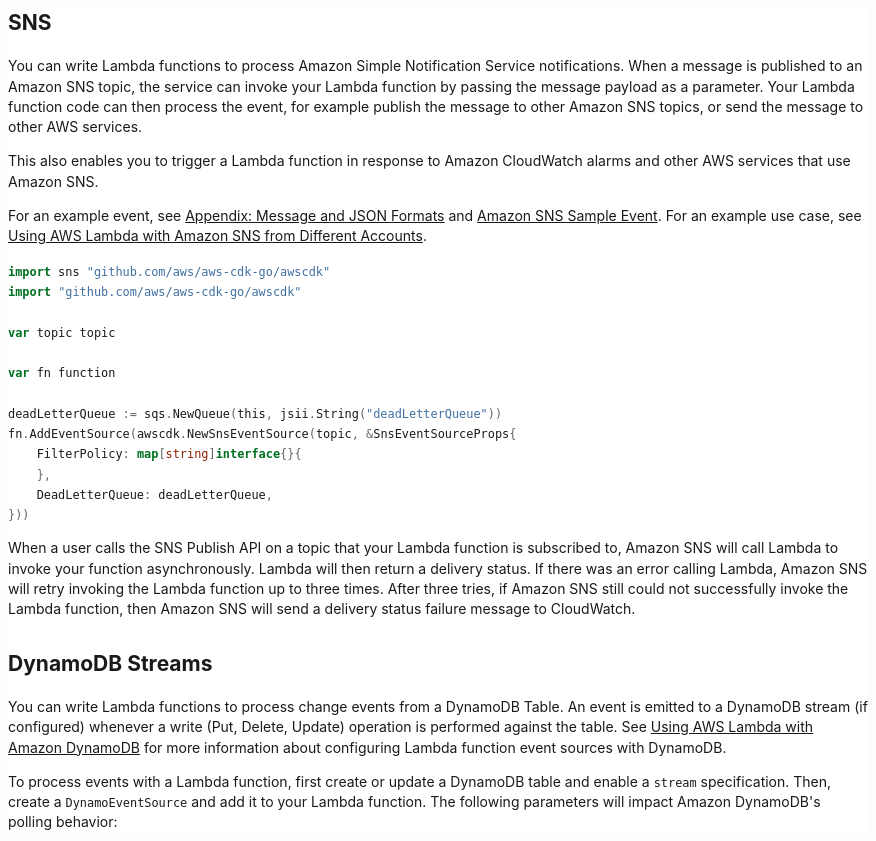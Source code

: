 ## SNS

You can write Lambda functions to process Amazon Simple Notification Service
notifications. When a message is published to an Amazon SNS topic, the service
can invoke your Lambda function by passing the message payload as a parameter.
Your Lambda function code can then process the event, for example publish the
message to other Amazon SNS topics, or send the message to other AWS services.

This also enables you to trigger a Lambda function in response to Amazon
CloudWatch alarms and other AWS services that use Amazon SNS.

For an example event, see [Appendix: Message and JSON
Formats](https://docs.aws.amazon.com/sns/latest/dg/json-formats.html) and
[Amazon SNS Sample
Event](https://docs.aws.amazon.com/lambda/latest/dg/eventsources.html#eventsources-sns).
For an example use case, see [Using AWS Lambda with Amazon SNS from Different
Accounts](https://docs.aws.amazon.com/lambda/latest/dg/with-sns.html).

```go
import sns "github.com/aws/aws-cdk-go/awscdk"
import "github.com/aws/aws-cdk-go/awscdk"

var topic topic

var fn function

deadLetterQueue := sqs.NewQueue(this, jsii.String("deadLetterQueue"))
fn.AddEventSource(awscdk.NewSnsEventSource(topic, &SnsEventSourceProps{
	FilterPolicy: map[string]interface{}{
	},
	DeadLetterQueue: deadLetterQueue,
}))
```

When a user calls the SNS Publish API on a topic that your Lambda function is
subscribed to, Amazon SNS will call Lambda to invoke your function
asynchronously. Lambda will then return a delivery status. If there was an error
calling Lambda, Amazon SNS will retry invoking the Lambda function up to three
times. After three tries, if Amazon SNS still could not successfully invoke the
Lambda function, then Amazon SNS will send a delivery status failure message to
CloudWatch.

## DynamoDB Streams

You can write Lambda functions to process change events from a DynamoDB Table. An event is emitted to a DynamoDB stream (if configured) whenever a write (Put, Delete, Update)
operation is performed against the table. See [Using AWS Lambda with Amazon DynamoDB](https://docs.aws.amazon.com/lambda/latest/dg/with-ddb.html) for more information about configuring Lambda function event sources with DynamoDB.

To process events with a Lambda function, first create or update a DynamoDB table and enable a `stream` specification. Then, create a `DynamoEventSource`
and add it to your Lambda function. The following parameters will impact Amazon DynamoDB's polling behavior:
